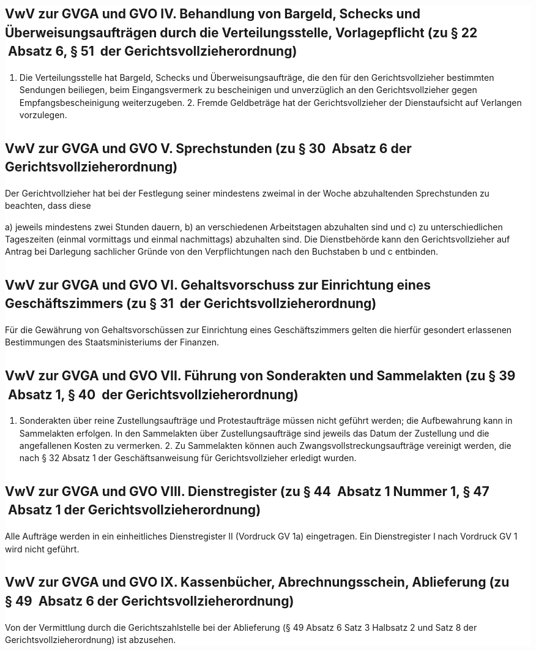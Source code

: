 
## VwV zur GVGA und GVO IV. Behandlung von Bargeld, Schecks und Überweisungsaufträgen durch die Verteilungsstelle, Vorlagepflicht (zu § 22  Absatz 6, § 51  der Gerichtsvollzieherordnung)

1. Die Verteilungsstelle hat Bargeld, Schecks und Überweisungsaufträge, die den für den Gerichtsvollzieher bestimmten Sendungen beiliegen, beim Eingangsvermerk zu bescheinigen und unverzüglich an den Gerichtsvollzieher gegen Empfangsbescheinigung weiterzugeben. 2. Fremde Geldbeträge hat der Gerichtsvollzieher der Dienstaufsicht auf Verlangen vorzulegen. 
## VwV zur GVGA und GVO V. Sprechstunden (zu § 30  Absatz 6 der Gerichtsvollzieherordnung)

Der Gerichtvollzieher hat bei der Festlegung seiner mindestens zweimal in der Woche abzuhaltenden Sprechstunden zu beachten, dass diese

a) jeweils mindestens zwei Stunden dauern, b) an verschiedenen Arbeitstagen abzuhalten sind und c) zu unterschiedlichen Tageszeiten (einmal vormittags und einmal nachmittags) abzuhalten sind. Die Dienstbehörde kann den Gerichtsvollzieher auf Antrag bei Darlegung sachlicher Gründe von den Verpflichtungen nach den Buchstaben b und c entbinden.


## VwV zur GVGA und GVO VI. Gehaltsvorschuss zur Einrichtung eines Geschäftszimmers (zu § 31  der Gerichtsvollzieherordnung)

Für die Gewährung von Gehaltsvorschüssen zur Einrichtung eines Geschäftszimmers gelten die hierfür gesondert erlassenen Bestimmungen des Staatsministeriums der Finanzen.


## VwV zur GVGA und GVO VII. Führung von Sonderakten und Sammelakten (zu § 39  Absatz 1, § 40  der Gerichtsvollzieherordnung)

1. Sonderakten über reine Zustellungsaufträge und Protestaufträge müssen nicht geführt werden; die Aufbewahrung kann in Sammelakten erfolgen. In den Sammelakten über Zustellungsaufträge sind jeweils das Datum der Zustellung und die angefallenen Kosten zu vermerken. 2. Zu Sammelakten können auch Zwangsvollstreckungsaufträge vereinigt werden, die nach § 32 Absatz 1 der Geschäftsanweisung für Gerichtsvollzieher erledigt wurden. 
## VwV zur GVGA und GVO VIII. Dienstregister (zu § 44  Absatz 1 Nummer 1, § 47  Absatz 1 der Gerichtsvollzieherordnung)

Alle Aufträge werden in ein einheitliches Dienstregister II (Vordruck GV 1a) eingetragen. Ein Dienstregister I nach Vordruck GV 1 wird nicht geführt.


## VwV zur GVGA und GVO IX. Kassenbücher, Abrechnungsschein, Ablieferung (zu § 49  Absatz 6 der Gerichtsvollzieherordnung)

Von der Vermittlung durch die Gerichtszahlstelle bei der Ablieferung (§ 49 Absatz 6 Satz 3 Halbsatz 2 und Satz 8 der Gerichtsvollzieherordnung) ist abzusehen.
